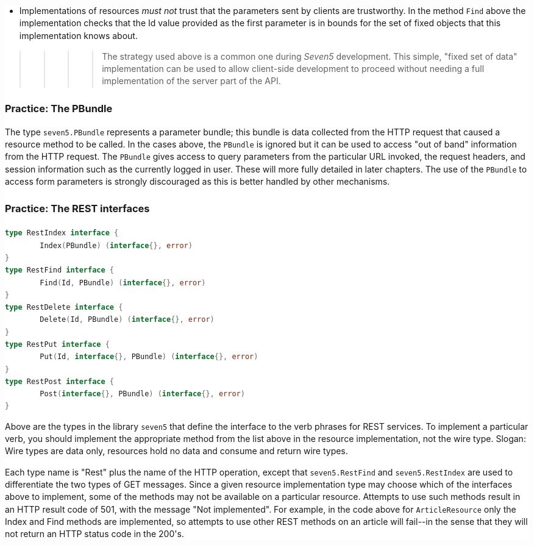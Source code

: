 * Implementations of resources _must not_ trust that the parameters sent by clients are trustworthy.  In the method `Find` above the implementation checks that the Id value provided as the first parameter is in bounds for the set of fixed objects that this implementation knows about.

>>>> The strategy used above is a common one during _Seven5_ development.  This simple, "fixed set of data" implementation can be used to allow client-side development to proceed without needing a full implementation of the server part of the API.

### Practice: The PBundle

The type `seven5.PBundle` represents a parameter bundle; this bundle is data collected from the HTTP request that caused a resource method to be called.  In the cases above, the `PBundle` is ignored but it can be used to access "out of band" information from the HTTP request. The `PBundle` gives access to query parameters from the particular URL invoked, the request headers, and session information such as the currently logged in user. These will more fully detailed in later chapters.  The use of the `PBundle` to access form parameters is strongly discouraged as this is better handled by other mechanisms.

### Practice: The REST interfaces

```go
type RestIndex interface {
        Index(PBundle) (interface{}, error)
}
type RestFind interface {
        Find(Id, PBundle) (interface{}, error)
}
type RestDelete interface {
        Delete(Id, PBundle) (interface{}, error)
}
type RestPut interface {
        Put(Id, interface{}, PBundle) (interface{}, error)
}
type RestPost interface {
        Post(interface{}, PBundle) (interface{}, error)
}

```

Above are the types in the library `seven5` that define the interface to the verb phrases for REST services.  To implement a particular verb, you should implement the appropriate method from the list above in the resource implementation, not the wire type.  Slogan: Wire types are data only, resources hold no data and consume and return wire types.

Each type name is "Rest" plus the name of the HTTP operation, except that `seven5.RestFind` and `seven5.RestIndex` are used to differentiate the two types of GET messages. Since a given resource implementation type may choose which of the interfaces above to implement, some of the methods may not be available on a particular resource.  Attempts to use such methods result in an HTTP result code of 501, with the message "Not implemented".  For example, in the code above for `ArticleResource` only the Index and Find methods are implemented, so attempts to use other REST methods on an article will fail--in the sense that they will not return an HTTP status code in the 200's.


